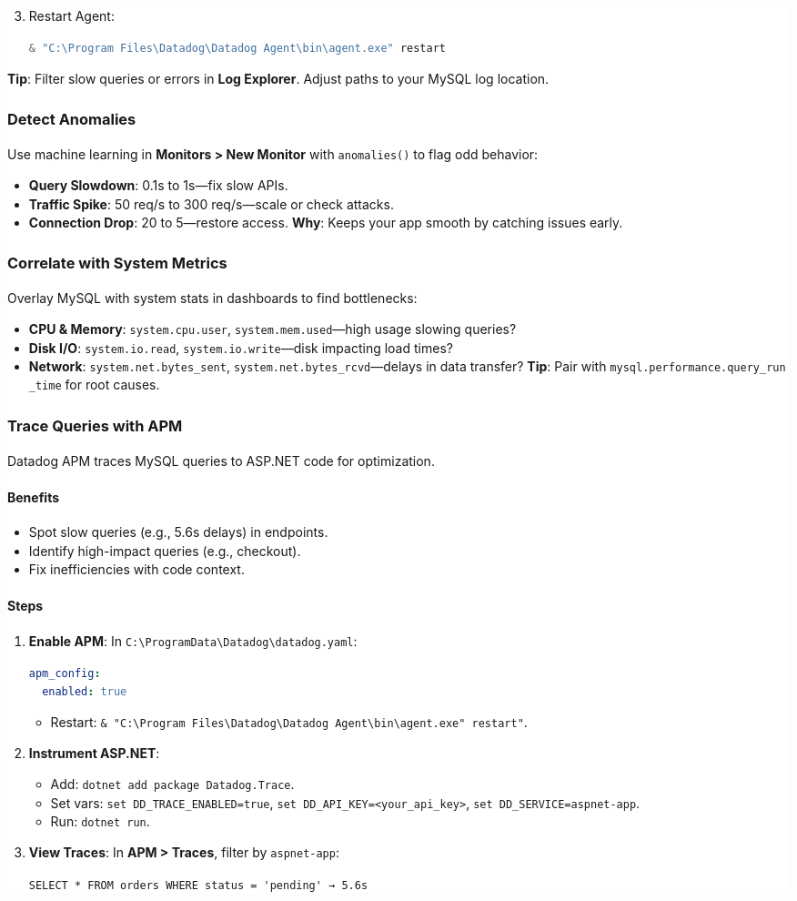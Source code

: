 3. Restart Agent:

   ```powershell
   & "C:\Program Files\Datadog\Datadog Agent\bin\agent.exe" restart
   ```

**Tip**: Filter slow queries or errors in **Log Explorer**. Adjust paths to your MySQL log location.

### Detect Anomalies

Use machine learning in **Monitors > New Monitor** with `anomalies()` to flag odd behavior:

- **Query Slowdown**: 0.1s to 1s—fix slow APIs.
- **Traffic Spike**: 50 req/s to 300 req/s—scale or check attacks.
- **Connection Drop**: 20 to 5—restore access.
**Why**: Keeps your app smooth by catching issues early.

### Correlate with System Metrics

Overlay MySQL with system stats in dashboards to find bottlenecks:

- **CPU & Memory**: `system.cpu.user`, `system.mem.used`—high usage slowing queries?
- **Disk I/O**: `system.io.read`, `system.io.write`—disk impacting load times?
- **Network**: `system.net.bytes_sent`, `system.net.bytes_rcvd`—delays in data transfer?
**Tip**: Pair with `mysql.performance.query_run_time` for root causes.

### Trace Queries with APM

Datadog APM traces MySQL queries to ASP.NET code for optimization.

#### Benefits

- Spot slow queries (e.g., 5.6s delays) in endpoints.
- Identify high-impact queries (e.g., checkout).
- Fix inefficiencies with code context.

#### Steps

1. **Enable APM**: In `C:\ProgramData\Datadog\datadog.yaml`:

   ```yaml
   apm_config:
     enabled: true
   ```

   - Restart: `& "C:\Program Files\Datadog\Datadog Agent\bin\agent.exe" restart"`.
2. **Instrument ASP.NET**:
   - Add: `dotnet add package Datadog.Trace`.
   - Set vars: `set DD_TRACE_ENABLED=true`, `set DD_API_KEY=<your_api_key>`, `set DD_SERVICE=aspnet-app`.
   - Run: `dotnet run`.
3. **View Traces**: In **APM > Traces**, filter by `aspnet-app`:

   ```plaintext
   SELECT * FROM orders WHERE status = 'pending' → 5.6s
   ```
